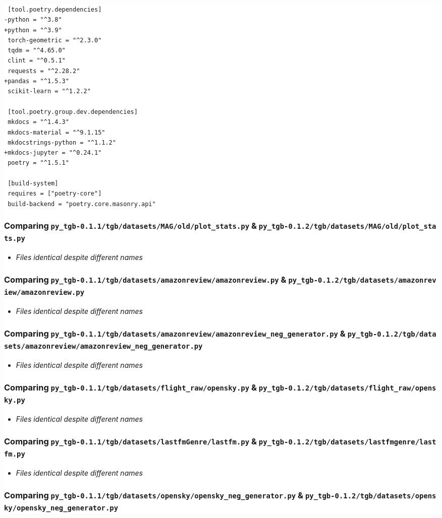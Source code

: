 ```
 [tool.poetry.dependencies]
-python = "^3.8"
+python = "^3.9"
 torch-geometric = "^2.3.0"
 tqdm = "^4.65.0"
 clint = "^0.5.1"
 requests = "^2.28.2"
+pandas = "^1.5.3"
 scikit-learn = "^1.2.2"
 
 [tool.poetry.group.dev.dependencies]
 mkdocs = "^1.4.3"
 mkdocs-material = "^9.1.15"
 mkdocstrings-python = "^1.1.2"
+mkdocs-jupyter = "^0.24.1"
 poetry = "^1.5.1"
 
 [build-system]
 requires = ["poetry-core"]
 build-backend = "poetry.core.masonry.api"
```

### Comparing `py_tgb-0.1.1/tgb/datasets/MAG/old/plot_stats.py` & `py_tgb-0.1.2/tgb/datasets/MAG/old/plot_stats.py`

 * *Files identical despite different names*

### Comparing `py_tgb-0.1.1/tgb/datasets/amazonreview/amazonreview.py` & `py_tgb-0.1.2/tgb/datasets/amazonreview/amazonreview.py`

 * *Files identical despite different names*

### Comparing `py_tgb-0.1.1/tgb/datasets/amazonreview/amazonreview_neg_generator.py` & `py_tgb-0.1.2/tgb/datasets/amazonreview/amazonreview_neg_generator.py`

 * *Files identical despite different names*

### Comparing `py_tgb-0.1.1/tgb/datasets/flight_raw/opensky.py` & `py_tgb-0.1.2/tgb/datasets/flight_raw/opensky.py`

 * *Files identical despite different names*

### Comparing `py_tgb-0.1.1/tgb/datasets/lastfmGenre/lastfm.py` & `py_tgb-0.1.2/tgb/datasets/lastfmgenre/lastfm.py`

 * *Files identical despite different names*

### Comparing `py_tgb-0.1.1/tgb/datasets/opensky/opensky_neg_generator.py` & `py_tgb-0.1.2/tgb/datasets/opensky/opensky_neg_generator.py`
